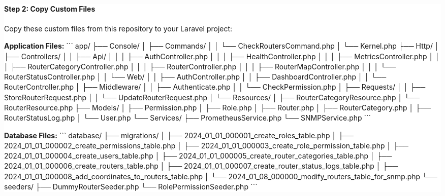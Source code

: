 #### Step 2: Copy Custom Files

Copy these custom files from this repository to your Laravel project:

**Application Files:**
\`\`\`
app/
├── Console/
│   ├── Commands/
│   │   └── CheckRoutersCommand.php
│   └── Kernel.php
├── Http/
│   ├── Controllers/
│   │   ├── Api/
│   │   │   ├── AuthController.php
│   │   │   ├── HealthController.php
│   │   │   ├── MetricsController.php
│   │   │   ├── RouterCategoryController.php
│   │   │   ├── RouterController.php
│   │   │   ├── RouterMapController.php
│   │   │   └── RouterStatusController.php
│   │   └── Web/
│   │       ├── AuthController.php
│   │       ├── DashboardController.php
│   │       └── RouterController.php
│   ├── Middleware/
│   │   ├── Authenticate.php
│   │   └── CheckPermission.php
│   ├── Requests/
│   │   ├── StoreRouterRequest.php
│   │   └── UpdateRouterRequest.php
│   └── Resources/
│       ├── RouterCategoryResource.php
│       └── RouterResource.php
├── Models/
│   ├── Permission.php
│   ├── Role.php
│   ├── Router.php
│   ├── RouterCategory.php
│   ├── RouterStatusLog.php
│   └── User.php
└── Services/
    ├── PrometheusService.php
    └── SNMPService.php
\`\`\`

**Database Files:**
\`\`\`
database/
├── migrations/
│   ├── 2024_01_01_000001_create_roles_table.php
│   ├── 2024_01_01_000002_create_permissions_table.php
│   ├── 2024_01_01_000003_create_role_permission_table.php
│   ├── 2024_01_01_000004_create_users_table.php
│   ├── 2024_01_01_000005_create_router_categories_table.php
│   ├── 2024_01_01_000006_create_routers_table.php
│   ├── 2024_01_01_000007_create_router_status_logs_table.php
│   ├── 2024_01_01_000008_add_coordinates_to_routers_table.php
│   └── 2024_01_08_000000_modify_routers_table_for_snmp.php
└── seeders/
    ├── DummyRouterSeeder.php
    └── RolePermissionSeeder.php
\`\`\`
